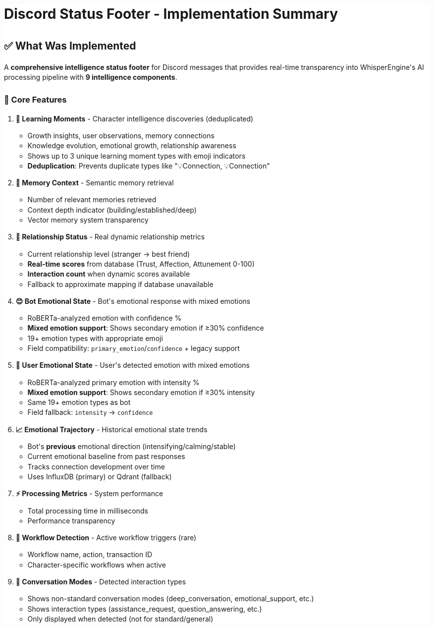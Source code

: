 # Discord Status Footer - Implementation Summary

## ✅ What Was Implemented

A **comprehensive intelligence status footer** for Discord messages that provides real-time transparency into WhisperEngine's AI processing pipeline with **9 intelligence components**.

### 🎯 Core Features

1. **🎯 Learning Moments** - Character intelligence discoveries (deduplicated)
   - Growth insights, user observations, memory connections
   - Knowledge evolution, emotional growth, relationship awareness
   - Shows up to 3 unique learning moment types with emoji indicators
   - **Deduplication**: Prevents duplicate types like "💡Connection, 💡Connection"

2. **🧠 Memory Context** - Semantic memory retrieval
   - Number of relevant memories retrieved
   - Context depth indicator (building/established/deep)
   - Vector memory system transparency

3. **💖 Relationship Status** - Real dynamic relationship metrics
   - Current relationship level (stranger → best friend)
   - **Real-time scores** from database (Trust, Affection, Attunement 0-100)
   - **Interaction count** when dynamic scores available
   - Fallback to approximate mapping if database unavailable

4. **😊 Bot Emotional State** - Bot's emotional response with mixed emotions
   - RoBERTa-analyzed emotion with confidence %
   - **Mixed emotion support**: Shows secondary emotion if ≥30% confidence
   - 19+ emotion types with appropriate emoji
   - Field compatibility: `primary_emotion`/`confidence` + legacy support

5. **🤔 User Emotional State** - User's detected emotion with mixed emotions
   - RoBERTa-analyzed primary emotion with intensity %
   - **Mixed emotion support**: Shows secondary emotion if ≥30% intensity
   - Same 19+ emotion types as bot
   - Field fallback: `intensity` → `confidence`

6. **📈 Emotional Trajectory** - Historical emotional state trends
   - Bot's **previous** emotional direction (intensifying/calming/stable)
   - Current emotional baseline from past responses
   - Tracks connection development over time
   - Uses InfluxDB (primary) or Qdrant (fallback)

7. **⚡ Processing Metrics** - System performance
   - Total processing time in milliseconds
   - Performance transparency

8. **🎯 Workflow Detection** - Active workflow triggers (rare)
   - Workflow name, action, transaction ID
   - Character-specific workflows when active

9. **💬 Conversation Modes** - Detected interaction types
   - Shows non-standard conversation modes (deep_conversation, emotional_support, etc.)
   - Shows interaction types (assistance_request, question_answering, etc.)
   - Only displayed when detected (not for standard/general)
